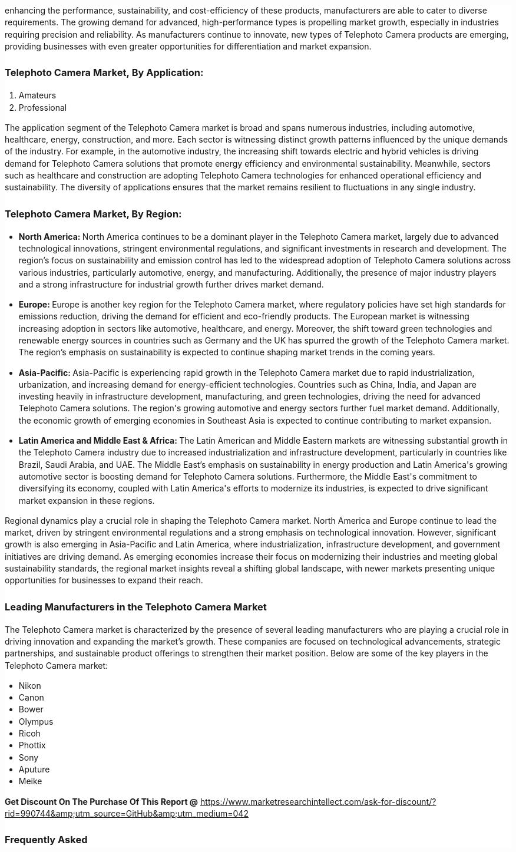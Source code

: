 enhancing the performance, sustainability, and cost-efficiency of these products, manufacturers are able to cater to diverse requirements. The growing demand for advanced, high-performance types is propelling market growth, especially in industries requiring precision and reliability. As manufacturers continue to innovate, new types of Telephoto Camera products are emerging, providing businesses with even greater opportunities for differentiation and market expansion.</p><h3>Telephoto Camera Market,&nbsp;By Application:</h3><ol><li>Amateurs<li> Professional</li></ol><p>The application segment of the Telephoto Camera market is broad and spans numerous industries, including automotive, healthcare, energy, construction, and more. Each sector is witnessing distinct growth patterns influenced by the unique demands of the industry. For example, in the automotive industry, the increasing shift towards electric and hybrid vehicles is driving demand for Telephoto Camera solutions that promote energy efficiency and environmental sustainability. Meanwhile, sectors such as healthcare and construction are adopting Telephoto Camera technologies for enhanced operational efficiency and sustainability. The diversity of applications ensures that the market remains resilient to fluctuations in any single industry.</p><h3>Telephoto Camera Market, By Region:</h3><ul><li><p><strong>North America:&nbsp;</strong>North America continues to be a dominant player in the Telephoto Camera market, largely due to advanced technological innovations, stringent environmental regulations, and significant investments in research and development. The region&rsquo;s focus on sustainability and emission control has led to the widespread adoption of Telephoto Camera solutions across various industries, particularly automotive, energy, and manufacturing. Additionally, the presence of major industry players and a strong infrastructure for industrial growth further drives market demand.</p></li><li><p><strong><strong>Europe:&nbsp;</strong></strong>Europe is another key region for the Telephoto Camera market, where regulatory policies have set high standards for emissions reduction, driving the demand for efficient and eco-friendly products. The European market is witnessing increasing adoption in sectors like automotive, healthcare, and energy. Moreover, the shift toward green technologies and renewable energy sources in countries such as Germany and the UK has spurred the growth of the Telephoto Camera market. The region&rsquo;s emphasis on sustainability is expected to continue shaping market trends in the coming years.</p></li><li><p><strong><strong>Asia-Pacific:&nbsp;</strong></strong>Asia-Pacific is experiencing rapid growth in the Telephoto Camera market due to rapid industrialization, urbanization, and increasing demand for energy-efficient technologies. Countries such as China, India, and Japan are investing heavily in infrastructure development, manufacturing, and green technologies, driving the need for advanced Telephoto Camera solutions. The region's growing automotive and energy sectors further fuel market demand. Additionally, the economic growth of emerging economies in Southeast Asia is expected to continue contributing to market expansion.</p></li><li><p><strong><strong>Latin America and Middle East &amp; Africa:&nbsp;</strong></strong>The Latin American and Middle Eastern markets are witnessing substantial growth in the Telephoto Camera industry due to increased industrialization and infrastructure development, particularly in countries like Brazil, Saudi Arabia, and UAE. The Middle East&rsquo;s emphasis on sustainability in energy production and Latin America's growing automotive sector is boosting demand for Telephoto Camera solutions. Furthermore, the Middle East's commitment to diversifying its economy, coupled with Latin America's efforts to modernize its industries, is expected to drive significant market expansion in these regions.</p></li></ul><p>Regional dynamics play a crucial role in shaping the Telephoto Camera market. North America and Europe continue to lead the market, driven by stringent environmental regulations and a strong emphasis on technological innovation. However, significant growth is also emerging in Asia-Pacific and Latin America, where industrialization, infrastructure development, and government initiatives are driving demand. As emerging economies increase their focus on modernizing their industries and meeting global sustainability standards, the regional market insights reveal a shifting global landscape, with newer markets presenting unique opportunities for businesses to expand their reach.</p><h3><strong>Leading Manufacturers in the Telephoto Camera Market</strong></h3><p>The Telephoto Camera market is characterized by the presence of several leading manufacturers who are playing a crucial role in driving innovation and expanding the market&rsquo;s growth. These companies are focused on technological advancements, strategic partnerships, and sustainable product offerings to strengthen their market position. Below are some of the key players in the Telephoto Camera market:</p></div><div class="article-main__content" data-test-id="publishing-text-block"><ul><li><span class="">Nikon<li> Canon<li> Bower<li> Olympus<li> Ricoh<li> Phottix<li> Sony<li> Aputure<li> Meike</span></li></ul></div><div class="article-main__content" data-test-id="publishing-text-block"><p><span class="font-[700]"><strong>Get Discount On The Purchase Of This Report @</strong> <a href="https://www.marketresearchintellect.com/ask-for-discount/?rid=990744&amp;utm_source=GitHub&amp;utm_medium=042" data-fr-linked="true">https://www.marketresearchintellect.com/ask-for-discount/?rid=990744&amp;utm_source=GitHub&amp;utm_medium=042</a></span></p></div><div class="article-main__content" data-test-id="publishing-text-block"><h3><strong>Frequently Asked